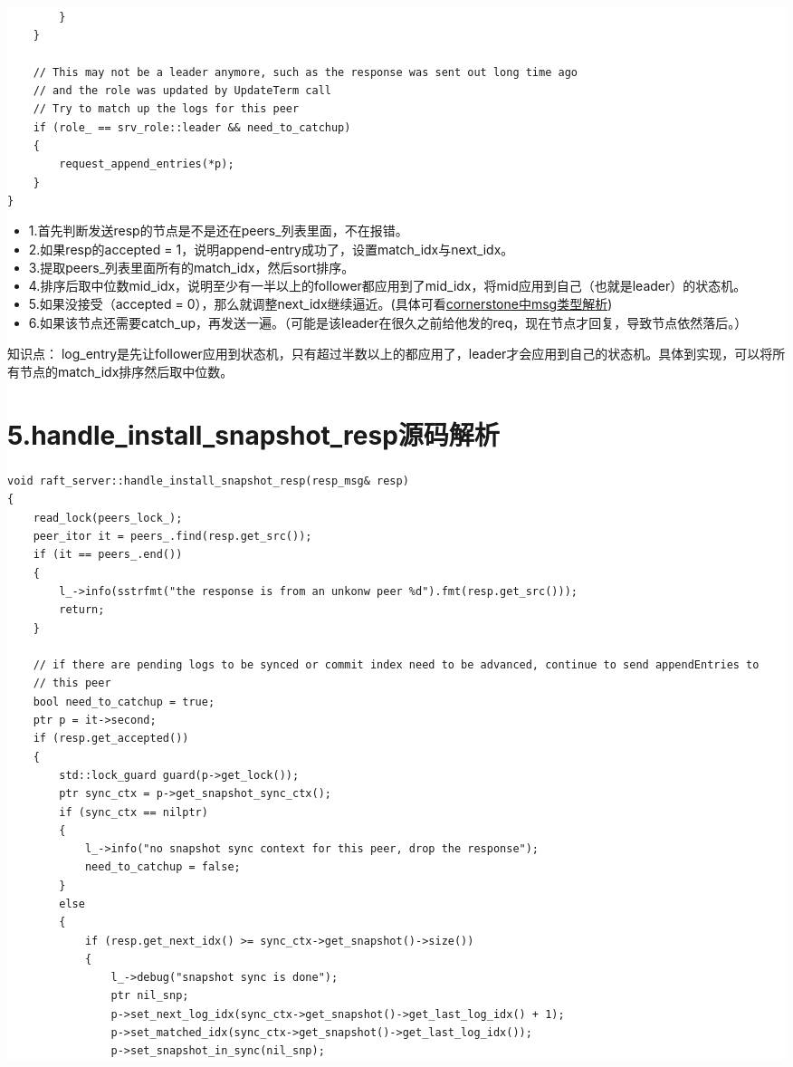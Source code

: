 ```
        }
    }

    // This may not be a leader anymore, such as the response was sent out long time ago
    // and the role was updated by UpdateTerm call
    // Try to match up the logs for this peer
    if (role_ == srv_role::leader && need_to_catchup)
    {
        request_append_entries(*p);
    }
}

```

* 1\.首先判断发送resp的节点是不是还在peers\_列表里面，不在报错。
* 2\.如果resp的accepted \= 1，说明append\-entry成功了，设置match\_idx与next\_idx。
* 3\.提取peers\_列表里面所有的match\_idx，然后sort排序。
* 4\.排序后取中位数mid\_idx，说明至少有一半以上的follower都应用到了mid\_idx，将mid应用到自己（也就是leader）的状态机。
* 5\.如果没接受（accepted \= 0），那么就调整next\_idx继续逼近。(具体可看[cornerstone中msg类型解析](https://github.com))
* 6\.如果该节点还需要catch\_up，再发送一遍。（可能是该leader在很久之前给他发的req，现在节点才回复，导致节点依然落后。）


知识点：
log\_entry是先让follower应用到状态机，只有超过半数以上的都应用了，leader才会应用到自己的状态机。具体到实现，可以将所有节点的match\_idx排序然后取中位数。


# 5\.handle\_install\_snapshot\_resp源码解析



```
void raft_server::handle_install_snapshot_resp(resp_msg& resp)
{
    read_lock(peers_lock_);
    peer_itor it = peers_.find(resp.get_src());
    if (it == peers_.end())
    {
        l_->info(sstrfmt("the response is from an unkonw peer %d").fmt(resp.get_src()));
        return;
    }

    // if there are pending logs to be synced or commit index need to be advanced, continue to send appendEntries to
    // this peer
    bool need_to_catchup = true;
    ptr p = it->second;
    if (resp.get_accepted())
    {
        std::lock_guard guard(p->get_lock());
        ptr sync_ctx = p->get_snapshot_sync_ctx();
        if (sync_ctx == nilptr)
        {
            l_->info("no snapshot sync context for this peer, drop the response");
            need_to_catchup = false;
        }
        else
        {
            if (resp.get_next_idx() >= sync_ctx->get_snapshot()->size())
            {
                l_->debug("snapshot sync is done");
                ptr nil_snp;
                p->set_next_log_idx(sync_ctx->get_snapshot()->get_last_log_idx() + 1);
                p->set_matched_idx(sync_ctx->get_snapshot()->get_last_log_idx());
                p->set_snapshot_in_sync(nil_snp);
```